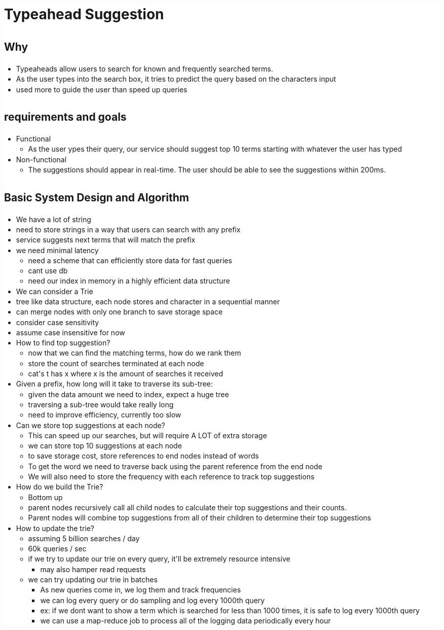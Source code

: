 # Typeahead Suggestion

## Why
* Typeaheads allow users to search for known and frequently searched terms.
* As the user types into the search box, it tries to predict the query based on the characters input
* used more to guide the user than speed up queries

## requirements and goals
* Functional
  * As the user ypes their query, our service should suggest top 10 terms starting with whatever the user has typed
* Non-functional
  * The suggestions should appear in real-time. The user should be able to see the suggestions within 200ms.

## Basic System Design and Algorithm
* We have a lot of string
* need to store strings in a way that users can search with any prefix
* service suggests next terms that will match the prefix
* we need minimal latency
  * need a scheme that can efficiently store data for fast queries
  * cant use db
  * need our index in memory in a highly efficient data structure
* We can consider a Trie
* tree like data structure, each node stores and character in a sequential manner
* can merge nodes with only one branch to save storage space
* consider case sensitivity
* assume case insensitive for now
* How to find top suggestion?
  * now that we can find the matching terms, how do we rank them
  * store the count of searches terminated at each node
  * cat's t has x where x is the amount of searches it received
* Given a prefix, how long will it take to traverse its sub-tree:
  * given the data amount we need to index, expect a huge tree
  * traversing a sub-tree would take really long
  * need to improve efficiency, currently too slow
* Can we store top suggestions at each node?
  * This can speed up our searches, but will require A LOT of extra storage
  * we can store top 10 suggestions at each node
  * to save storage cost, store references to end nodes instead of words
  * To get the word we need to traverse back using the parent reference from the end node
  * We will also need to store the frequency with each reference to track top suggestions
* How do we build the Trie?
  * Bottom up
  * parent nodes recursively call all child nodes to calculate their top suggestions and their counts.
  * Parent nodes will combine top suggestions from all of their children to determine their top suggestions
* How to update the trie?
  * assuming 5 billion searches / day
  * 60k queries / sec
  * if we try to update our trie on every query, it'll be extremely resource intensive
    * may also hamper read requests
  * we can try updating our trie in batches
    * As new queries come in, we log them and track frequencies
    * we can log every query or do sampling and log every 1000th query
    * ex: if we dont want to show a term which is searched for less than 1000 times, it is safe to log every 1000th query
    * we can use a map-reduce job to process all of the logging data periodically every hour